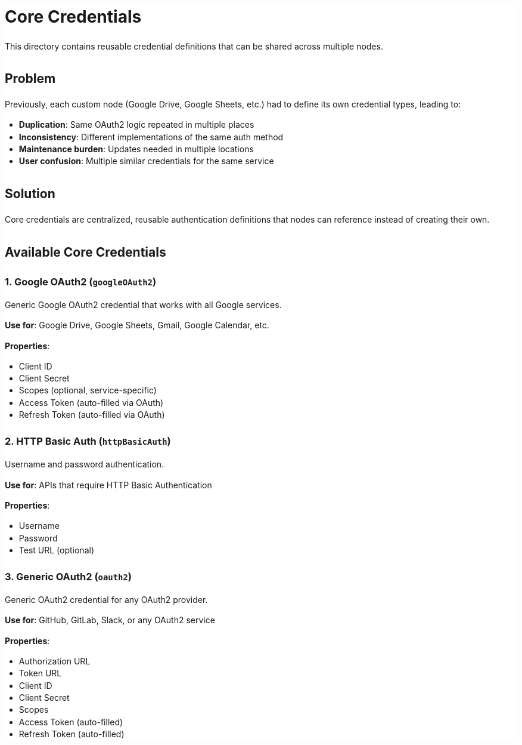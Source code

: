 # Core Credentials

This directory contains reusable credential definitions that can be shared across multiple nodes.

## Problem

Previously, each custom node (Google Drive, Google Sheets, etc.) had to define its own credential types, leading to:
- **Duplication**: Same OAuth2 logic repeated in multiple places
- **Inconsistency**: Different implementations of the same auth method
- **Maintenance burden**: Updates needed in multiple locations
- **User confusion**: Multiple similar credentials for the same service

## Solution

Core credentials are centralized, reusable authentication definitions that nodes can reference instead of creating their own.

## Available Core Credentials

### 1. Google OAuth2 (`googleOAuth2`)
Generic Google OAuth2 credential that works with all Google services.

**Use for**: Google Drive, Google Sheets, Gmail, Google Calendar, etc.

**Properties**:
- Client ID
- Client Secret
- Scopes (optional, service-specific)
- Access Token (auto-filled via OAuth)
- Refresh Token (auto-filled via OAuth)

### 2. HTTP Basic Auth (`httpBasicAuth`)
Username and password authentication.

**Use for**: APIs that require HTTP Basic Authentication

**Properties**:
- Username
- Password
- Test URL (optional)

### 3. Generic OAuth2 (`oauth2`)
Generic OAuth2 credential for any OAuth2 provider.

**Use for**: GitHub, GitLab, Slack, or any OAuth2 service

**Properties**:
- Authorization URL
- Token URL
- Client ID
- Client Secret
- Scopes
- Access Token (auto-filled)
- Refresh Token (auto-filled)
